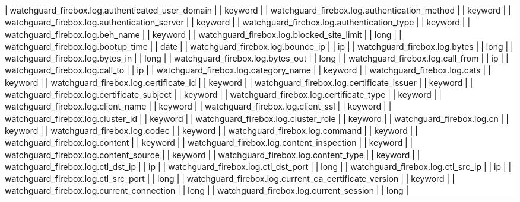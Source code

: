 | watchguard_firebox.log.authenticated_user_domain |  | keyword |
| watchguard_firebox.log.authentication_method |  | keyword |
| watchguard_firebox.log.authentication_server |  | keyword |
| watchguard_firebox.log.authentication_type |  | keyword |
| watchguard_firebox.log.beh_name |  | keyword |
| watchguard_firebox.log.blocked_site_limit |  | long |
| watchguard_firebox.log.bootup_time |  | date |
| watchguard_firebox.log.bounce_ip |  | ip |
| watchguard_firebox.log.bytes |  | long |
| watchguard_firebox.log.bytes_in |  | long |
| watchguard_firebox.log.bytes_out |  | long |
| watchguard_firebox.log.call_from |  | ip |
| watchguard_firebox.log.call_to |  | ip |
| watchguard_firebox.log.category_name |  | keyword |
| watchguard_firebox.log.cats |  | keyword |
| watchguard_firebox.log.certificate_id |  | keyword |
| watchguard_firebox.log.certificate_issuer |  | keyword |
| watchguard_firebox.log.certificate_subject |  | keyword |
| watchguard_firebox.log.certificate_type |  | keyword |
| watchguard_firebox.log.client_name |  | keyword |
| watchguard_firebox.log.client_ssl |  | keyword |
| watchguard_firebox.log.cluster_id |  | keyword |
| watchguard_firebox.log.cluster_role |  | keyword |
| watchguard_firebox.log.cn |  | keyword |
| watchguard_firebox.log.codec |  | keyword |
| watchguard_firebox.log.command |  | keyword |
| watchguard_firebox.log.content |  | keyword |
| watchguard_firebox.log.content_inspection |  | keyword |
| watchguard_firebox.log.content_source |  | keyword |
| watchguard_firebox.log.content_type |  | keyword |
| watchguard_firebox.log.ctl_dst_ip |  | ip |
| watchguard_firebox.log.ctl_dst_port |  | long |
| watchguard_firebox.log.ctl_src_ip |  | ip |
| watchguard_firebox.log.ctl_src_port |  | long |
| watchguard_firebox.log.current_ca_certificate_version |  | keyword |
| watchguard_firebox.log.current_connection |  | long |
| watchguard_firebox.log.current_session |  | long |